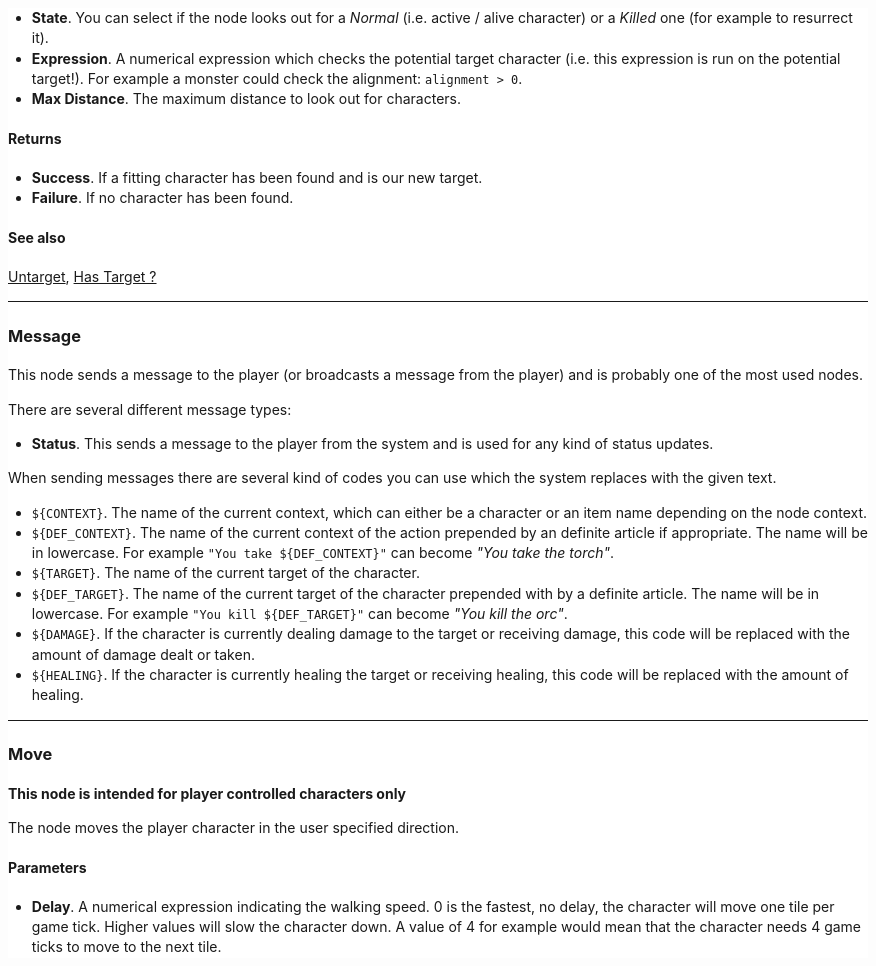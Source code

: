 * **State**. You can select if the node looks out for a *Normal* (i.e. active / alive character) or a *Killed* one (for example to resurrect it).
* **Expression**. A numerical expression which checks the potential target character (i.e. this expression is run on the potential target!). For example a monster could check the alignment: ```alignment > 0```.
* **Max Distance**. The maximum distance to look out for characters.

#### Returns

* **Success**. If a fitting character has been found and is our new target.
* **Failure**. If no character has been found.

#### See also

[Untarget](#untarget), [Has Target ?](#has-target)

---

### Message

This node sends a message to the player (or broadcasts a message from the player) and is probably one of the most used nodes.

There are several different message types:

* **Status**. This sends a message to the player from the system and is used for any kind of status updates.

When sending messages there are several kind of codes you can use which the system replaces with the given text.

* ```${CONTEXT}```. The name of the current context, which can either be a character or an item name depending on the node context.
* ```${DEF_CONTEXT}```. The name of the current context of the action prepended by an definite article if appropriate. The name will be in lowercase. For example ```"You take ${DEF_CONTEXT}"``` can become *"You take the torch"*.
* ```${TARGET}```. The name of the current target of the character.
* ```${DEF_TARGET}```. The name of the current target of the character prepended with by a definite article. The name will be in lowercase. For example ```"You kill ${DEF_TARGET}"``` can become *"You kill the orc"*.
* ```${DAMAGE}```. If the character is currently dealing damage to the target or receiving damage, this code will be replaced with the amount of damage dealt or taken.
* ```${HEALING}```. If the character is currently healing the target or receiving healing, this code will be replaced with the amount of healing.

---

### Move

**This node is intended for player controlled characters only**

The node moves the player character in the user specified direction.

#### Parameters

* **Delay**. A numerical expression indicating the walking speed. 0 is the fastest, no delay, the character will move one tile per game tick. Higher values will slow the character down. A value of 4 for example would mean that the character needs 4 game ticks to move to the next tile.
